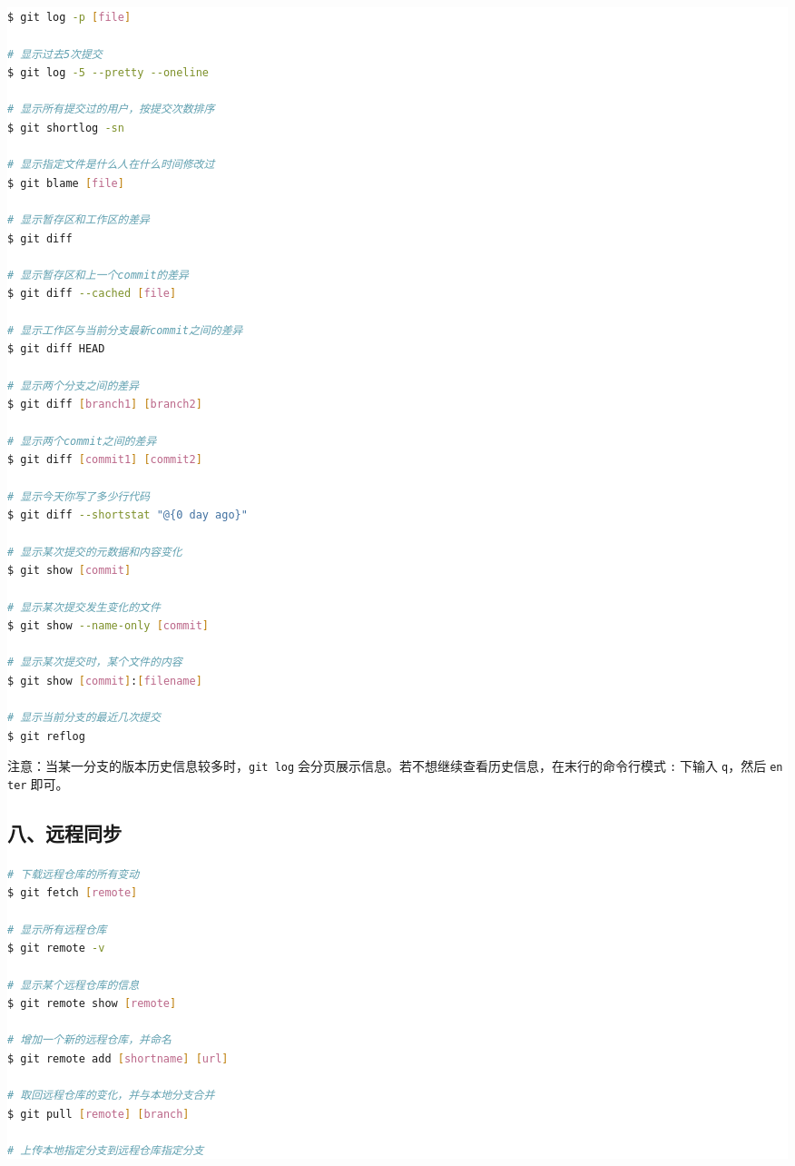 ```bash
$ git log -p [file]

# 显示过去5次提交
$ git log -5 --pretty --oneline

# 显示所有提交过的用户，按提交次数排序
$ git shortlog -sn

# 显示指定文件是什么人在什么时间修改过
$ git blame [file]

# 显示暂存区和工作区的差异
$ git diff

# 显示暂存区和上一个commit的差异
$ git diff --cached [file]

# 显示工作区与当前分支最新commit之间的差异
$ git diff HEAD

# 显示两个分支之间的差异
$ git diff [branch1] [branch2]

# 显示两个commit之间的差异
$ git diff [commit1] [commit2]

# 显示今天你写了多少行代码
$ git diff --shortstat "@{0 day ago}"

# 显示某次提交的元数据和内容变化
$ git show [commit]

# 显示某次提交发生变化的文件
$ git show --name-only [commit]

# 显示某次提交时，某个文件的内容
$ git show [commit]:[filename]

# 显示当前分支的最近几次提交
$ git reflog
```

注意：当某一分支的版本历史信息较多时，`git log` 会分页展示信息。若不想继续查看历史信息，在末行的命令行模式 `:` 下输入 `q`，然后 `enter` 即可。

## 八、远程同步

```bash
# 下载远程仓库的所有变动
$ git fetch [remote]

# 显示所有远程仓库
$ git remote -v

# 显示某个远程仓库的信息
$ git remote show [remote]

# 增加一个新的远程仓库，并命名
$ git remote add [shortname] [url]

# 取回远程仓库的变化，并与本地分支合并
$ git pull [remote] [branch]

# 上传本地指定分支到远程仓库指定分支
```